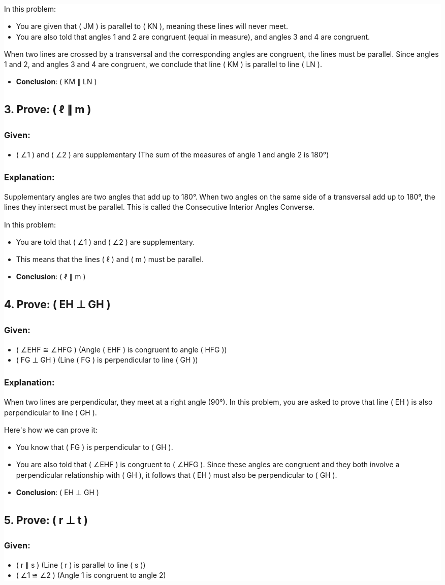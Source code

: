 In this problem:
- You are given that \( JM \) is parallel to \( KN \), meaning these lines will never meet.
- You are also told that angles 1 and 2 are congruent (equal in measure), and angles 3 and 4 are congruent.

When two lines are crossed by a transversal and the corresponding angles are congruent, the lines must be parallel. Since angles 1 and 2, and angles 3 and 4 are congruent, we conclude that line \( KM \) is parallel to line \( LN \).

- **Conclusion**: \( KM ∥ LN \)

## 3. Prove: \( ℓ ∥ m \)

### Given:
- \( ∠1 \) and \( ∠2 \) are supplementary (The sum of the measures of angle 1 and angle 2 is 180°)

### Explanation:
Supplementary angles are two angles that add up to 180°. When two angles on the same side of a transversal add up to 180°, the lines they intersect must be parallel. This is called the Consecutive Interior Angles Converse.

In this problem:
- You are told that \( ∠1 \) and \( ∠2 \) are supplementary.
- This means that the lines \( ℓ \) and \( m \) must be parallel.

- **Conclusion**: \( ℓ ∥ m \)

## 4. Prove: \( EH ⊥ GH \)

### Given:
- \( ∠EHF ≅ ∠HFG \) (Angle \( EHF \) is congruent to angle \( HFG \))
- \( FG ⊥ GH \) (Line \( FG \) is perpendicular to line \( GH \))

### Explanation:
When two lines are perpendicular, they meet at a right angle (90°). In this problem, you are asked to prove that line \( EH \) is also perpendicular to line \( GH \). 

Here's how we can prove it:
- You know that \( FG \) is perpendicular to \( GH \).
- You are also told that \( ∠EHF \) is congruent to \( ∠HFG \). Since these angles are congruent and they both involve a perpendicular relationship with \( GH \), it follows that \( EH \) must also be perpendicular to \( GH \).

- **Conclusion**: \( EH ⊥ GH \)

## 5. Prove: \( r ⊥ t \)

### Given:
- \( r ∥ s \) (Line \( r \) is parallel to line \( s \))
- \( ∠1 ≅ ∠2 \) (Angle 1 is congruent to angle 2)
